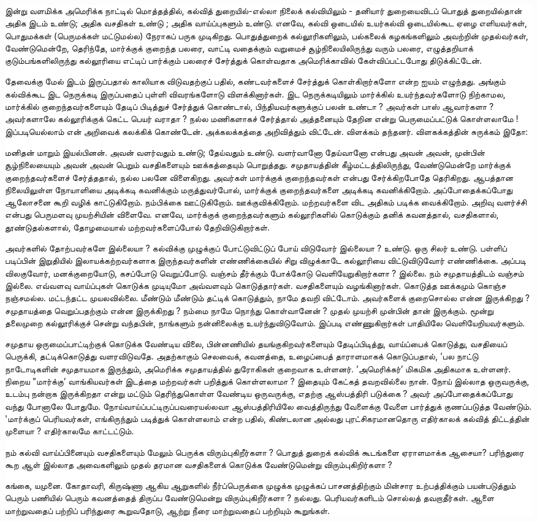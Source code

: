 இன்று வளமிக்க அமெரிக்க நாட்டில் மொத்தத்தில், கல்வித் துறையில்-எல்லா நிலைக் கல்வியிலும் - தனியார் துறையைவிடப் பொதுத் துறையில்தான் அதிக இடம் உண்டு; அதிக வசதிகள் உண்டு ; அதிக வாய்ப்புகளும் உண்டு. எனவே, கல்வி ஒடையில் உயர்கல்வி ஒடையில்கூட ஏழை எளியவர்கள், பொதுமக்கள் (பெருமக்கள் மட்டுமல்ல) நேராகப் பருக முடிகிறது. பொதுத்துறைக் கல்லூரிகளிலும், பல்கலைக் கழகங்களிலும் அவற்றின் முதல்வர்கள், வேண்டுமென்றே, தெரிந்தே, மார்க்குக் குறைந்த பலரை, வாட்டி வதைக்கும் வறுமைச் சூழ்நிலையிலிருந்து வரும் பலரை, எழுத்தறியாக் குடும்பங்களிலிருந்து கல்லூரியை எட்டிப் பார்க்கும் பலரைச் சேர்த்துக் கொள்வதாக அமெரிக்காவில் கேள்விப்பட்டபோது திடுக்கிட்டேன்.

தேவைக்கு மேல் இடம் இருப்பதால் காலியாக விடுவதற்குப் பதில், கண்டவர்களைச் சேர்த்துக் கொள்கிறார்களோ என்ற ஐயம் எழுந்தது. அங்கும் கல்விக்கூட இட நெருக்கடி இருப்பதைப் புள்ளி விவரங்களோடு விளக்கினார்கள். இட நெருக்கடியிலும் மார்க்கில் உயர்ந்தவர்களோடு நிற்காமல, மார்க்கில் குறைந்தவர்களையும் தேடிப் பிடித்துச் சேர்த்துக் கொண்டால், பிந்தியவர்களுக்குப் பலன் உண்டா ? அவர்கள் பாஸ் ஆவார்களா ? அவர்களாலே கல்லூரிக்குக் கெட்ட பெயர் வராதா ? நல்ல மணிகளாகச் சேர்த்தால் அத்தனையும் தேறின என்று பெருமைப்பட்டுக் கொள்ளலாமே ! இப்படியெல்லாம் என் அறிவைக் கலக்கிக் கொண்டேன். அக்கலக்கத்தை அறிவித்தும் விட்டேன். விளக்கம் தந்தனர். விளகக்கத்தின் சுருக்கம் இதோ:

மனிதன் மாறும் இயல்பினன். அவன் வளர்வதும் உண்டு; தேய்வதும் உண்டு. வளர்வானோ தேய்வானோ என்பது அவன் அவன், முன்பின் சூழ்நிலையையும் அவன் அவன் பெறும் வசதிகளையும் ஊக்கத்தையும் பொறுத்தது. சமுதாயத்தின் கீழ்மட்டத்திலிருந்து, வேண்டுமென்றே மார்க்குக் குறைந்தவர்களைச் சேர்த்ததால், நல்ல பலனே விளைகிறது. அவர்கள் மார்க்குக் குறைந்தவர்கள் என்பது சேர்க்கிறபோதே தெரிகிறது. ஆபத்தான நிலையிலுள்ள நோயாளியை அடிக்கடி கவனிக்கும் மருத்துவர்போல், மார்க்குக் குறைந்தவர்களை அடிக்கடி கவனிக்கிறோம். அப்போதைக்கப்போது ஆலோசனை கூறி வழிக் காட்டுகிறோம். நம்பிக்கை ஊட்டுகிறோம். ஊக்குவிக்கிறோம். மற்றவர்களை விட அதிகம் படிக்க வைக்கிறோம். அறிவு வளர்ச்சி என்பது பெருமளவு முயற்சியின் விளைவே. எனவே, மார்க்குக் குறைந்தவர்களும் கல்லூரிகளில் கொடுக்கும் தனிக் கவனத்தால், வசதிகளால், தூண்டுதல்களால், தோழமையால் மற்றவர்களைப்போல் தேறிவிடுகிறார்கள்.

அவர்களில் தோற்பவர்களே இல்லையா ? கல்விக்கு முழுக்குப் போட்டுவிட்டுப் போய் விடுவோர் இல்லையா ? உண்டு. ஒரு சிலர் உண்டு. பள்ளிப் படிப்பின் இறுதியில் இலாயக்கற்றவர்களாக இருந்தவர்களின் எண்ணிக்கையில் சிறு விழுக்காடே கல்லூரியை விட்டுவிடுவோர் எண்ணிக்கை. அப்படி விலகுவோர், மனக்குறையோடு, கசப்போடு வெறுப்போடு. வஞ்சம் தீர்க்கும் போக்கோடு வெளியேறுகிறார்களா ? இல்லை. நம் சமுதாயத்திடம் வஞ்சம் இல்லை. எவ்வளவு வாய்ப்புகள் கொடுக்க முடியுமோ அவ்வளவும் கொடுத்தார்கள். வசதிகளையும் வழங்கினார்கள். கொடுத்த ஊக்கமும் கொஞ்ச நஞ்சமல்ல. மட்டந்தட்ட முயலவில்லை. மீண்டும் மீண்டும் தட்டிக் கொடுத்தும், நாமே தவறி விட்டோம். அவர்களைக் குறைசொல்ல என்ன இருக்கிறது ? சமுதாயத்தை வெறுப்பதற்கும் என்ன இருக்கிறது ? நம்மை நாமே நொந்து கொள்வானேன் ? முதல் முயற்சி முன்பின் தான் இருக்கும். மூன்று தலைமுறை கல்லூரிக்குச் சென்று வந்தபின், நாங்களும் நன்னிலைக்கு உயர்ந்துவிடுவோம். இப்படி எண்ணுகிறார்கள் பாதியிலே வெளியேறியவர்களும்.

சமுதாய ஒருமைப்பாட்டிற்குக் கொடுக்க வேண்டிய விலை, பின்னணியில் தயங்குகிறவர்களையும் தேடிப்பிடித்து, வாய்ப்பைக் கொடுத்து, வசதியைப் பெருக்கி, தட்டிக்கொடுத்து வளரவிடுவதே. அதற்காகும் செலவைக், கவனத்தை, உழைப்பைத் தாராளமாகக் கொடுப்பதால், ’பல நாட்டு நாடோடிகளின் சமுதாயமாக இருந்தும், அமெரிக்க சமுதாயத்தில் துரோகிகள் குறைவாக உள்ளனர். ’அமெரிக்கர்’ மிகமிக அதிகமாக உள்ளனர். நிறைய "மார்க்கு’ வாங்கியவர்கள் இடத்தை மற்றவர்கள் பறித்துக் கொள்ளலாமா ? இதையும் கேட்கத் தவறவில்லை நான். நோய் இல்லாத ஒருவருக்கு, உடம்பு நன்றாக இருக்கிறதா என்று மட்டும் தெரிந்துகொள்ள வேண்டிய ஒருவருக்கு, எதற்கு ஆஸ்பத்திரி படுக்கை ? அவர் அப்போதைக்கப்போது வந்து போனாலே போதுமே. நோய்வாய்ப்பட்டிருப்பவரையல்லவா ஆஸ்பத்திரியிலே வைத்திருந்து வேளைக்கு வேளை பார்த்துக் குணப்படுத்த வேண்டும். 'மார்க்குப் பெரியவர்கள், எங்கிருந்தும் படித்துக் கொள்ளலாம் என்ற பதில், கிண்டலான அல்லது புரட்சிகரமானதொரு எதிர்காலக் கல்வித் திட்டத்தின் முளையா ? எதிர்காலமே காட்டட்டும்.

நம் கல்வி வாய்ப்பினையும் வசதிகளையும் மேலும் பெருக்க விரும்புகிறீர்களா ? பொதுத் துறைக் கல்விக் கூடங்களை ஏராளமாக்க ஆசையா? பரிந்துரை கூற ஆள் இல்லாத அவைகளிலும் முதல் தரமான வசதிகளைக் கொடுக்க வேண்டுமென்று விரும்புகிறிர்களா ?

கங்கை, யமுனை. கோதாவரி, கிருஷ்ணா ஆகிய ஆறுகளில் நீர்ப்பெருக்கை முழுக்க முழுக்கப் பாசனத்திற்கும் மின்சார உற்பத்திக்கும் பயன்படுத்தும் பெரும் பணியில் பெரும் கவனத்தைத் திருப்ப வேண்டுமென்று விரும்புகிறீர்களா ? நல்லது. பெரியவர்களிடம் சொல்லத் தவறாதீர்கள். ஆளை மாற்றுவதைப் பற்றிப் பரிந்துரை கூறுவதோடு, ஆற்று நீரை மாற்றுவதைப் பற்றியும் கூறுங்கள்.

